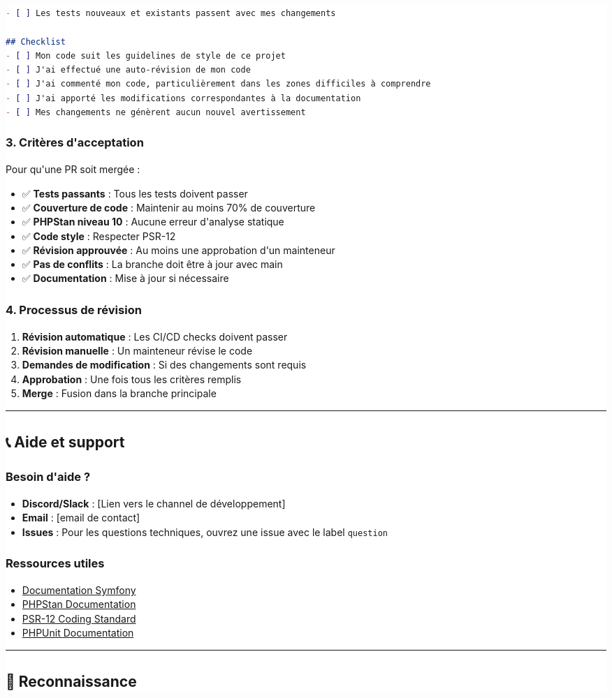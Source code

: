 ```markdown
- [ ] Les tests nouveaux et existants passent avec mes changements

## Checklist
- [ ] Mon code suit les guidelines de style de ce projet
- [ ] J'ai effectué une auto-révision de mon code
- [ ] J'ai commenté mon code, particulièrement dans les zones difficiles à comprendre
- [ ] J'ai apporté les modifications correspondantes à la documentation
- [ ] Mes changements ne génèrent aucun nouvel avertissement
```

### 3. Critères d'acceptation

Pour qu'une PR soit mergée :

- ✅ **Tests passants** : Tous les tests doivent passer
- ✅ **Couverture de code** : Maintenir au moins 70% de couverture
- ✅ **PHPStan niveau 10** : Aucune erreur d'analyse statique
- ✅ **Code style** : Respecter PSR-12
- ✅ **Révision approuvée** : Au moins une approbation d'un mainteneur
- ✅ **Pas de conflits** : La branche doit être à jour avec main
- ✅ **Documentation** : Mise à jour si nécessaire

### 4. Processus de révision

1. **Révision automatique** : Les CI/CD checks doivent passer
2. **Révision manuelle** : Un mainteneur révise le code
3. **Demandes de modification** : Si des changements sont requis
4. **Approbation** : Une fois tous les critères remplis
5. **Merge** : Fusion dans la branche principale

---

## 📞 Aide et support

### Besoin d'aide ?

- **Discord/Slack** : [Lien vers le channel de développement]
- **Email** : [email de contact]
- **Issues** : Pour les questions techniques, ouvrez une issue avec le label `question`

### Ressources utiles

- [Documentation Symfony](https://symfony.com/doc)
- [PHPStan Documentation](https://phpstan.org/)
- [PSR-12 Coding Standard](https://www.php-fig.org/psr/psr-12/)
- [PHPUnit Documentation](https://phpunit.de/documentation.html)

---

## 🎉 Reconnaissance
